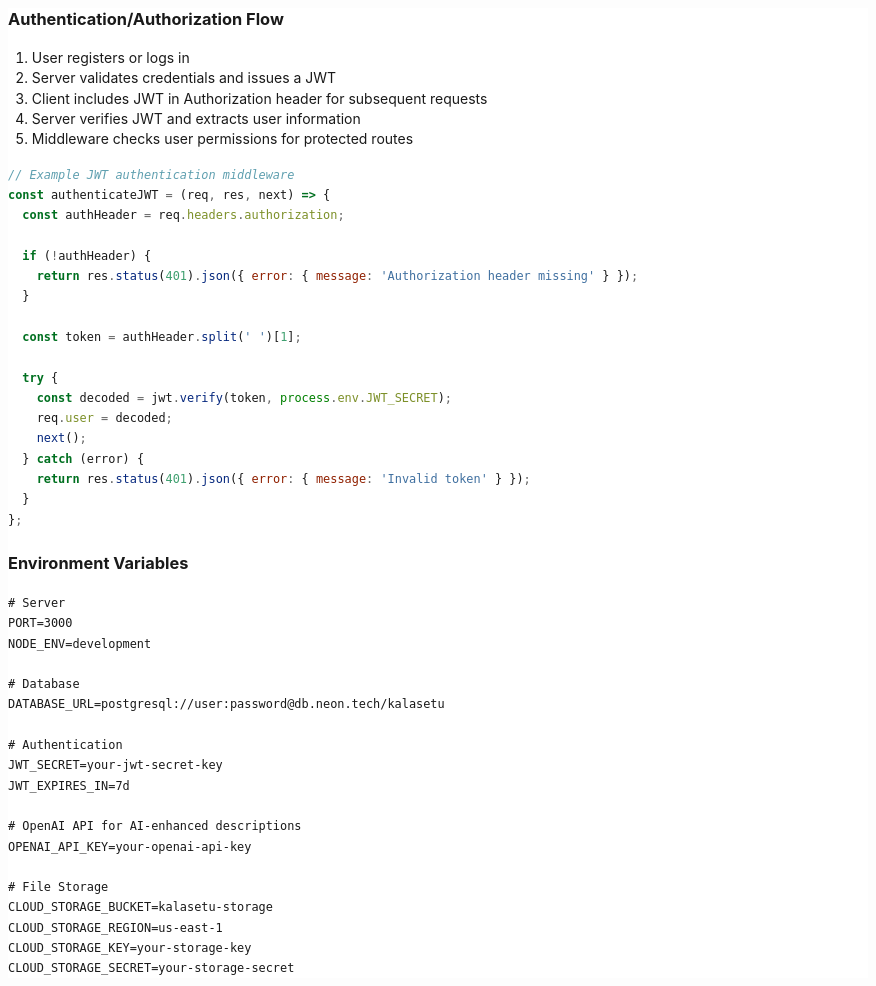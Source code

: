 ### Authentication/Authorization Flow

1. User registers or logs in
2. Server validates credentials and issues a JWT
3. Client includes JWT in Authorization header for subsequent requests
4. Server verifies JWT and extracts user information
5. Middleware checks user permissions for protected routes

```javascript
// Example JWT authentication middleware
const authenticateJWT = (req, res, next) => {
  const authHeader = req.headers.authorization;
  
  if (!authHeader) {
    return res.status(401).json({ error: { message: 'Authorization header missing' } });
  }
  
  const token = authHeader.split(' ')[1];
  
  try {
    const decoded = jwt.verify(token, process.env.JWT_SECRET);
    req.user = decoded;
    next();
  } catch (error) {
    return res.status(401).json({ error: { message: 'Invalid token' } });
  }
};
```

### Environment Variables

```
# Server
PORT=3000
NODE_ENV=development

# Database
DATABASE_URL=postgresql://user:password@db.neon.tech/kalasetu

# Authentication
JWT_SECRET=your-jwt-secret-key
JWT_EXPIRES_IN=7d

# OpenAI API for AI-enhanced descriptions
OPENAI_API_KEY=your-openai-api-key

# File Storage
CLOUD_STORAGE_BUCKET=kalasetu-storage
CLOUD_STORAGE_REGION=us-east-1
CLOUD_STORAGE_KEY=your-storage-key
CLOUD_STORAGE_SECRET=your-storage-secret
```
